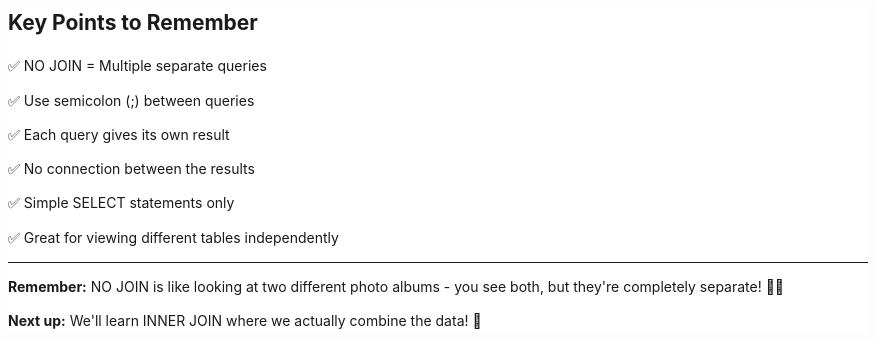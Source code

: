 
## Key Points to Remember

✅ NO JOIN = Multiple separate queries

✅ Use semicolon (;) between queries

✅ Each query gives its own result

✅ No connection between the results

✅ Simple SELECT statements only

✅ Great for viewing different tables independently

---

**Remember:** NO JOIN is like looking at two different photo albums - you see both, but they're completely separate! 📸📸

**Next up:** We'll learn INNER JOIN where we actually combine the data! 🔗
